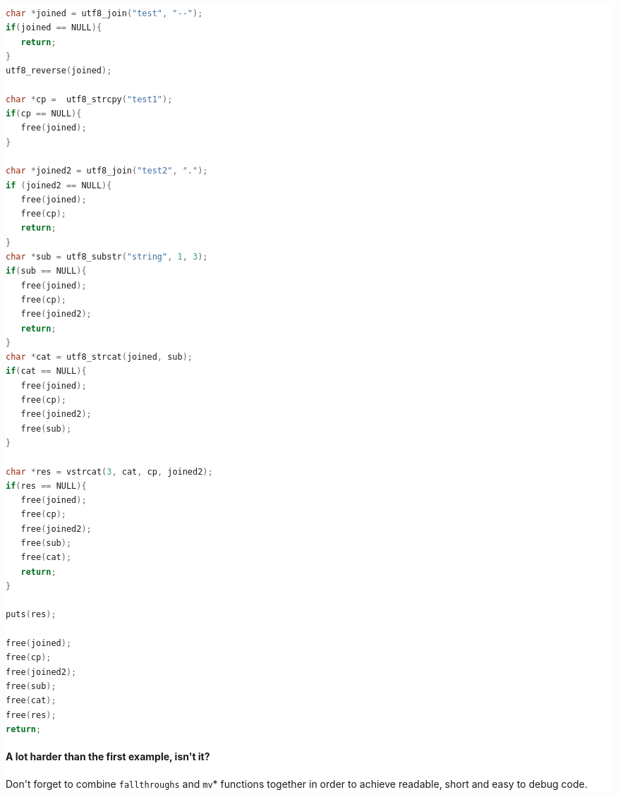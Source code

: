 ```c
char *joined = utf8_join("test", "--");
if(joined == NULL){
   return;
}
utf8_reverse(joined);

char *cp =  utf8_strcpy("test1");
if(cp == NULL){
   free(joined);
}

char *joined2 = utf8_join("test2", ".");
if (joined2 == NULL){
   free(joined);
   free(cp);
   return;
}
char *sub = utf8_substr("string", 1, 3);
if(sub == NULL){
   free(joined);
   free(cp);
   free(joined2);
   return;  
}
char *cat = utf8_strcat(joined, sub);
if(cat == NULL){
   free(joined);
   free(cp);
   free(joined2);
   free(sub);
}

char *res = vstrcat(3, cat, cp, joined2);
if(res == NULL){
   free(joined);
   free(cp);
   free(joined2);
   free(sub);
   free(cat);
   return;
}

puts(res);

free(joined);
free(cp);
free(joined2);
free(sub);
free(cat);
free(res);
return;

```

#### A lot harder than the first example, isn't it? 
Don't forget to combine `fallthroughs` and `mv`* functions together in order to achieve readable, 
short and easy to debug code.
